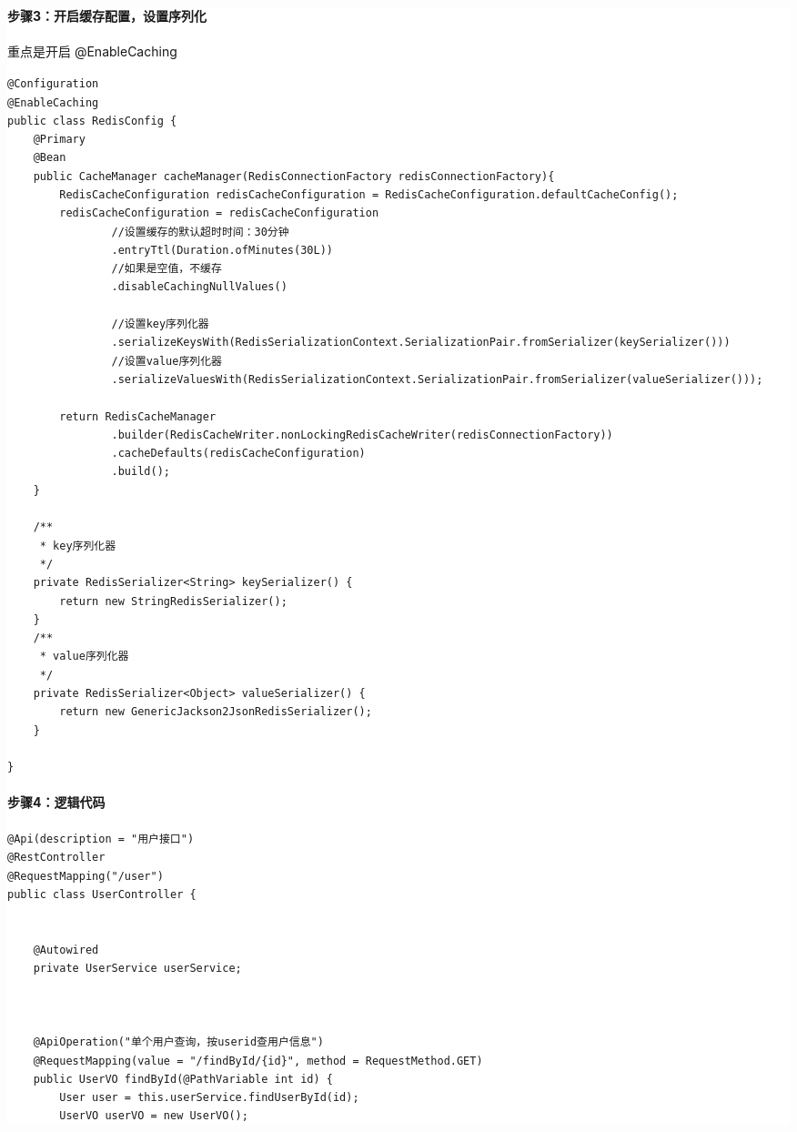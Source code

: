 #### 步骤3：开启缓存配置，设置序列化
重点是开启 @EnableCaching
```
@Configuration
@EnableCaching
public class RedisConfig {
	@Primary
	@Bean
	public CacheManager cacheManager(RedisConnectionFactory redisConnectionFactory){
		RedisCacheConfiguration redisCacheConfiguration = RedisCacheConfiguration.defaultCacheConfig();
		redisCacheConfiguration = redisCacheConfiguration
				//设置缓存的默认超时时间：30分钟
				.entryTtl(Duration.ofMinutes(30L))
				//如果是空值，不缓存
				.disableCachingNullValues()

				//设置key序列化器
				.serializeKeysWith(RedisSerializationContext.SerializationPair.fromSerializer(keySerializer()))
				//设置value序列化器
				.serializeValuesWith(RedisSerializationContext.SerializationPair.fromSerializer(valueSerializer()));

		return RedisCacheManager
				.builder(RedisCacheWriter.nonLockingRedisCacheWriter(redisConnectionFactory))
				.cacheDefaults(redisCacheConfiguration)
				.build();
	}

	/**
	 * key序列化器
	 */
	private RedisSerializer<String> keySerializer() {
		return new StringRedisSerializer();
	}
	/**
	 * value序列化器
	 */
	private RedisSerializer<Object> valueSerializer() {
		return new GenericJackson2JsonRedisSerializer();
	}

}
```
#### 步骤4：逻辑代码

``` 
@Api(description = "用户接口")
@RestController
@RequestMapping("/user")
public class UserController {


    @Autowired
    private UserService userService;



    @ApiOperation("单个用户查询，按userid查用户信息")
    @RequestMapping(value = "/findById/{id}", method = RequestMethod.GET)
    public UserVO findById(@PathVariable int id) {
        User user = this.userService.findUserById(id);
        UserVO userVO = new UserVO();
```